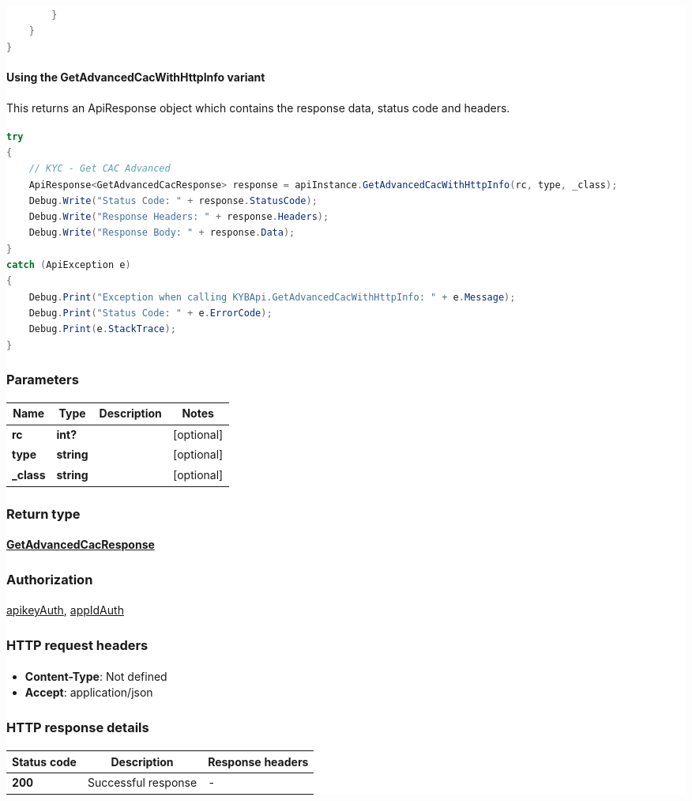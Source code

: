 ```csharp
        }
    }
}
```

#### Using the GetAdvancedCacWithHttpInfo variant
This returns an ApiResponse object which contains the response data, status code and headers.

```csharp
try
{
    // KYC - Get CAC Advanced
    ApiResponse<GetAdvancedCacResponse> response = apiInstance.GetAdvancedCacWithHttpInfo(rc, type, _class);
    Debug.Write("Status Code: " + response.StatusCode);
    Debug.Write("Response Headers: " + response.Headers);
    Debug.Write("Response Body: " + response.Data);
}
catch (ApiException e)
{
    Debug.Print("Exception when calling KYBApi.GetAdvancedCacWithHttpInfo: " + e.Message);
    Debug.Print("Status Code: " + e.ErrorCode);
    Debug.Print(e.StackTrace);
}
```

### Parameters

| Name | Type | Description | Notes |
|------|------|-------------|-------|
| **rc** | **int?** |  | [optional]  |
| **type** | **string** |  | [optional]  |
| **_class** | **string** |  | [optional]  |

### Return type

[**GetAdvancedCacResponse**](GetAdvancedCacResponse.md)

### Authorization

[apikeyAuth](../README.md#apikeyAuth), [appIdAuth](../README.md#appIdAuth)

### HTTP request headers

 - **Content-Type**: Not defined
 - **Accept**: application/json


### HTTP response details
| Status code | Description | Response headers |
|-------------|-------------|------------------|
| **200** | Successful response |  -  |
